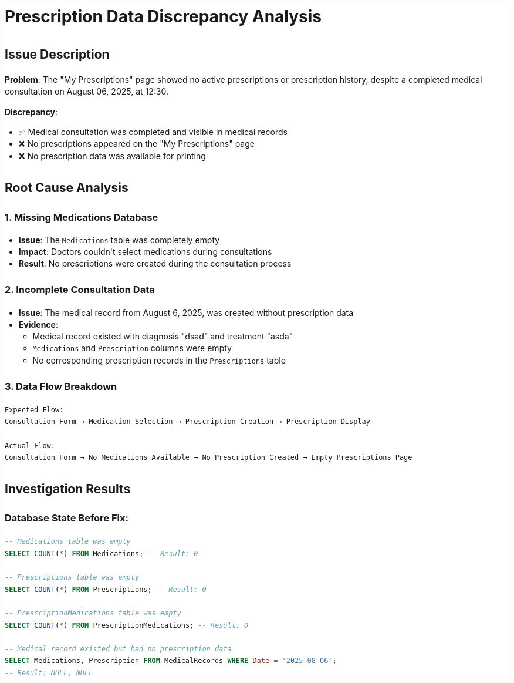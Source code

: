 # Prescription Data Discrepancy Analysis

## Issue Description

**Problem**: The "My Prescriptions" page showed no active prescriptions or prescription history, despite a completed medical consultation on August 06, 2025, at 12:30.

**Discrepancy**: 
- ✅ Medical consultation was completed and visible in medical records
- ❌ No prescriptions appeared on the "My Prescriptions" page
- ❌ No prescription data was available for printing

## Root Cause Analysis

### 1. **Missing Medications Database**
- **Issue**: The `Medications` table was completely empty
- **Impact**: Doctors couldn't select medications during consultations
- **Result**: No prescriptions were created during the consultation process

### 2. **Incomplete Consultation Data**
- **Issue**: The medical record from August 6, 2025, was created without prescription data
- **Evidence**: 
  - Medical record existed with diagnosis "dsad" and treatment "asda"
  - `Medications` and `Prescription` columns were empty
  - No corresponding prescription records in the `Prescriptions` table

### 3. **Data Flow Breakdown**
```
Expected Flow:
Consultation Form → Medication Selection → Prescription Creation → Prescription Display

Actual Flow:
Consultation Form → No Medications Available → No Prescription Created → Empty Prescriptions Page
```

## Investigation Results

### Database State Before Fix:
```sql
-- Medications table was empty
SELECT COUNT(*) FROM Medications; -- Result: 0

-- Prescriptions table was empty  
SELECT COUNT(*) FROM Prescriptions; -- Result: 0

-- PrescriptionMedications table was empty
SELECT COUNT(*) FROM PrescriptionMedications; -- Result: 0

-- Medical record existed but had no prescription data
SELECT Medications, Prescription FROM MedicalRecords WHERE Date = '2025-08-06';
-- Result: NULL, NULL
```
